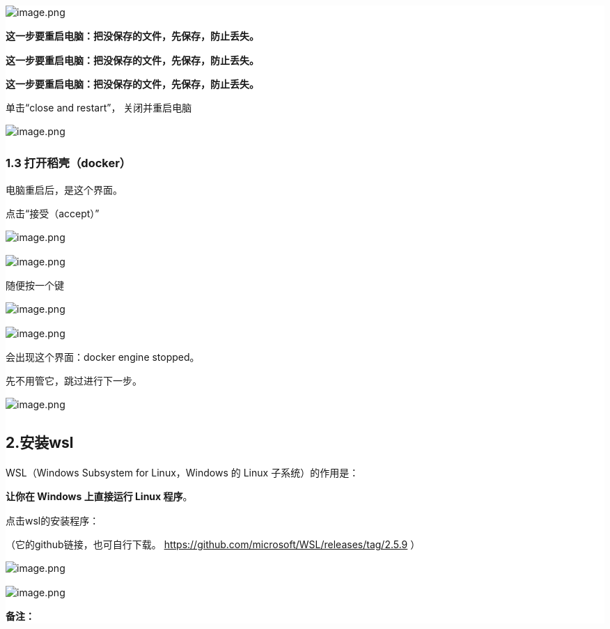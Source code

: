 ![image.png](https://mdnice007.oss-cn-beijing.aliyuncs.com/obsidian/202507030641012.png)


**这一步要重启电脑：把没保存的文件，先保存，防止丢失。** 

**这一步要重启电脑：把没保存的文件，先保存，防止丢失。** 

**这一步要重启电脑：把没保存的文件，先保存，防止丢失。** 

单击“close and restart”， 关闭并重启电脑

![image.png](https://mdnice007.oss-cn-beijing.aliyuncs.com/obsidian/202507030642328.png)



### 1.3 打开稻壳（docker）

电脑重启后，是这个界面。 

点击“接受（accept）”

![image.png](https://mdnice007.oss-cn-beijing.aliyuncs.com/obsidian/202507030646020.png)


![image.png](https://mdnice007.oss-cn-beijing.aliyuncs.com/obsidian/202507030949040.png)

随便按一个键

![image.png](https://mdnice007.oss-cn-beijing.aliyuncs.com/obsidian/202507030950828.png)


![image.png](https://mdnice007.oss-cn-beijing.aliyuncs.com/obsidian/202507030951512.png)

会出现这个界面：docker engine stopped。  

先不用管它，跳过进行下一步。 

![image.png](https://mdnice007.oss-cn-beijing.aliyuncs.com/obsidian/202507030957714.png)


## 2.安装wsl

WSL（Windows Subsystem for Linux，Windows 的 Linux 子系统）的作用是：

**让你在 Windows 上直接运行 Linux 程序**。

点击wsl的安装程序：

（它的github链接，也可自行下载。
https://github.com/microsoft/WSL/releases/tag/2.5.9    ）

![image.png](https://mdnice007.oss-cn-beijing.aliyuncs.com/obsidian/202507030954578.png)


![image.png](https://mdnice007.oss-cn-beijing.aliyuncs.com/obsidian/202507031001364.png)


**备注：**  
